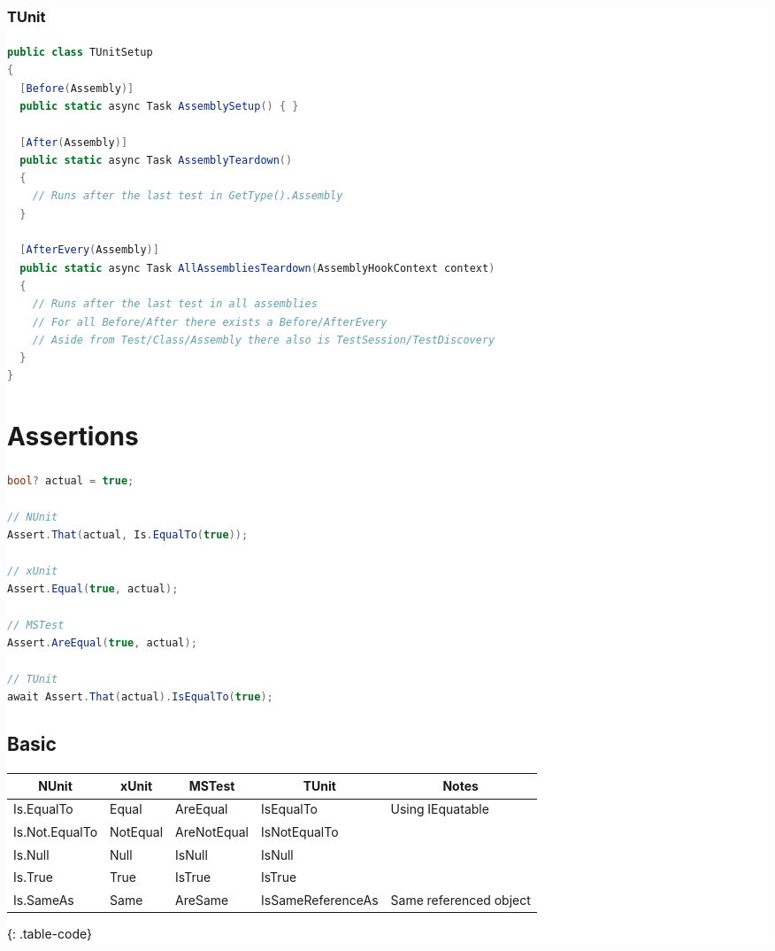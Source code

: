
### TUnit

```c#
public class TUnitSetup
{
  [Before(Assembly)]
  public static async Task AssemblySetup() { }

  [After(Assembly)]
  public static async Task AssemblyTeardown()
  {
    // Runs after the last test in GetType().Assembly
  }

  [AfterEvery(Assembly)]
  public static async Task AllAssembliesTeardown(AssemblyHookContext context)
  {
    // Runs after the last test in all assemblies
    // For all Before/After there exists a Before/AfterEvery
    // Aside from Test/Class/Assembly there also is TestSession/TestDiscovery
  }
}
```


# Assertions

```c#
bool? actual = true;

// NUnit
Assert.That(actual, Is.EqualTo(true));

// xUnit
Assert.Equal(true, actual);

// MSTest
Assert.AreEqual(true, actual);

// TUnit
await Assert.That(actual).IsEqualTo(true);
```

## Basic

| NUnit                    | xUnit               | MSTest       | TUnit             | Notes
|--------------------------|---------------------|--------------|-------------------|------
| Is.EqualTo               | Equal               | AreEqual     | IsEqualTo         | Using IEquatable<T>
| Is.Not.EqualTo           | NotEqual            | AreNotEqual  | IsNotEqualTo      |
| Is.Null                  | Null                | IsNull       | IsNull
| Is.True                  | True                | IsTrue       | IsTrue
| Is.SameAs                | Same                | AreSame      | IsSameReferenceAs | Same referenced object
{: .table-code}


[n-dwn]: https://docs.nunit.org/articles/nunit/writing-tests/attributes/teardown.html
[n-fn]: https://docs.nunit.org/articles/nunit/writing-tests/attributes/test.html
[n-class]: https://docs.nunit.org/articles/nunit/writing-tests/attributes/testfixture.html
[n-up]: https://docs.nunit.org/articles/nunit/writing-tests/attributes/setup.html
[n-prop]: https://docs.nunit.org/articles/nunit/writing-tests/attributes/property.html
[n-os]: https://docs.nunit.org/articles/nunit/writing-tests/attributes/onetimesetup.html
[n-ot]: https://docs.nunit.org/articles/nunit/writing-tests/attributes/onetimeteardown.html
[n-cat]: https://docs.nunit.org/articles/nunit/writing-tests/attributes/category.html
[n-ignore]: https://docs.nunit.org/articles/nunit/writing-tests/attributes/ignore.html
[n-desc]: https://docs.nunit.org/articles/nunit/writing-tests/attributes/description.html